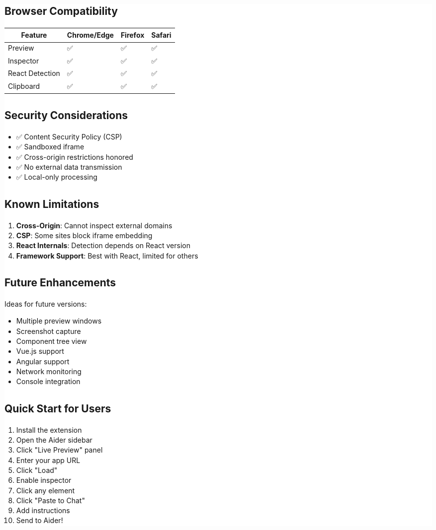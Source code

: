 ## Browser Compatibility

| Feature | Chrome/Edge | Firefox | Safari |
|---------|-------------|---------|--------|
| Preview | ✅ | ✅ | ✅ |
| Inspector | ✅ | ✅ | ✅ |
| React Detection | ✅ | ✅ | ✅ |
| Clipboard | ✅ | ✅ | ✅ |

## Security Considerations

- ✅ Content Security Policy (CSP)
- ✅ Sandboxed iframe
- ✅ Cross-origin restrictions honored
- ✅ No external data transmission
- ✅ Local-only processing

## Known Limitations

1. **Cross-Origin**: Cannot inspect external domains
2. **CSP**: Some sites block iframe embedding
3. **React Internals**: Detection depends on React version
4. **Framework Support**: Best with React, limited for others

## Future Enhancements

Ideas for future versions:
- Multiple preview windows
- Screenshot capture
- Component tree view
- Vue.js support
- Angular support
- Network monitoring
- Console integration

## Quick Start for Users

1. Install the extension
2. Open the Aider sidebar
3. Click "Live Preview" panel
4. Enter your app URL
5. Click "Load"
6. Enable inspector
7. Click any element
8. Click "Paste to Chat"
9. Add instructions
10. Send to Aider!
